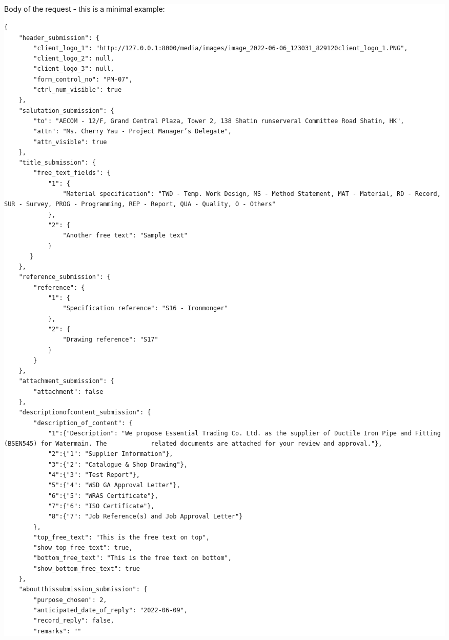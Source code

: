 Body of the request - this is a minimal example:
```
{
    "header_submission": {
        "client_logo_1": "http://127.0.0.1:8000/media/images/image_2022-06-06_123031_829120client_logo_1.PNG",
        "client_logo_2": null,
        "client_logo_3": null,
        "form_control_no": "PM-07",
        "ctrl_num_visible": true
    },
    "salutation_submission": {
        "to": "AECOM - 12/F, Grand Central Plaza, Tower 2, 138 Shatin runserveral Committee Road Shatin, HK",
        "attn": "Ms. Cherry Yau - Project Manager’s Delegate",
        "attn_visible": true
    },
    "title_submission": {
        "free_text_fields": {
            "1": {
                "Material specification": "TWD - Temp. Work Design, MS - Method Statement, MAT - Material, RD - Record, SUR - Survey, PROG - Programming, REP - Report, QUA - Quality, O - Others"
            },
            "2": {
                "Another free text": "Sample text"
            }
       }
    },
    "reference_submission": {
        "reference": {
            "1": {
                "Specification reference": "S16 - Ironmonger"
            },
            "2": {
                "Drawing reference": "S17"
            }
        }
    },
    "attachment_submission": {
        "attachment": false
    },
    "descriptionofcontent_submission": {
        "description_of_content": {
            "1":{"Description": "We propose Essential Trading Co. Ltd. as the supplier of Ductile Iron Pipe and Fitting (BSEN545) for Watermain. The            related documents are attached for your review and approval."},
            "2":{"1": "Supplier Information"},
            "3":{"2": "Catalogue & Shop Drawing"},
            "4":{"3": "Test Report"},
            "5":{"4": "WSD GA Approval Letter"},
            "6":{"5": "WRAS Certificate"},
            "7":{"6": "ISO Certificate"},
            "8":{"7": "Job Reference(s) and Job Approval Letter"}
        },
        "top_free_text": "This is the free text on top",
        "show_top_free_text": true,
        "bottom_free_text": "This is the free text on bottom",
        "show_bottom_free_text": true
    },
    "aboutthissubmission_submission": {
        "purpose_chosen": 2,
        "anticipated_date_of_reply": "2022-06-09",
        "record_reply": false,
        "remarks": ""
```